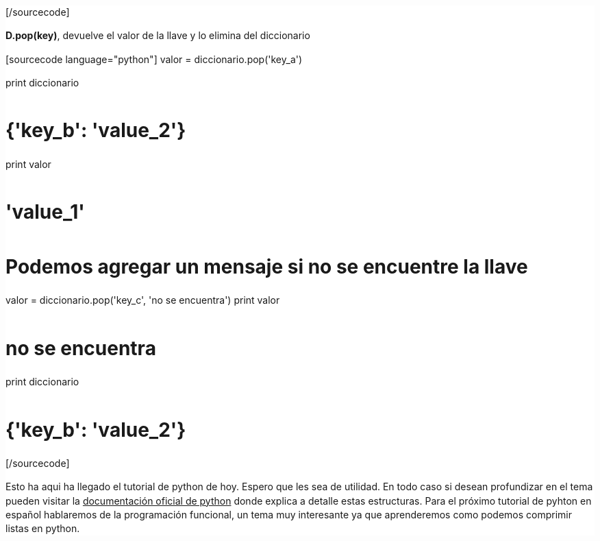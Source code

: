 [/sourcecode]

**D.pop(key)**, devuelve el valor de la llave y lo elimina del diccionario

[sourcecode language="python"]
valor = diccionario.pop('key_a')

print diccionario

# {'key_b': 'value_2'}

print valor

# 'value_1'

# Podemos agregar un mensaje si no se encuentre la llave

valor = diccionario.pop('key_c', 'no se encuentra')
print valor

# no se encuentra

print diccionario

# {'key_b': 'value_2'}

[/sourcecode]

Esto ha aqui ha llegado el tutorial de python de hoy. Espero que les sea de utilidad. En todo caso si desean profundizar en el tema pueden visitar la [documentación oficial de python](https://docs.python.org/2/tutorial/datastructures.html) donde explica a detalle estas estructuras. Para el próximo tutorial de pyhton en español hablaremos de la programación funcional, un tema muy interesante ya que aprenderemos como podemos comprimir listas en python.
